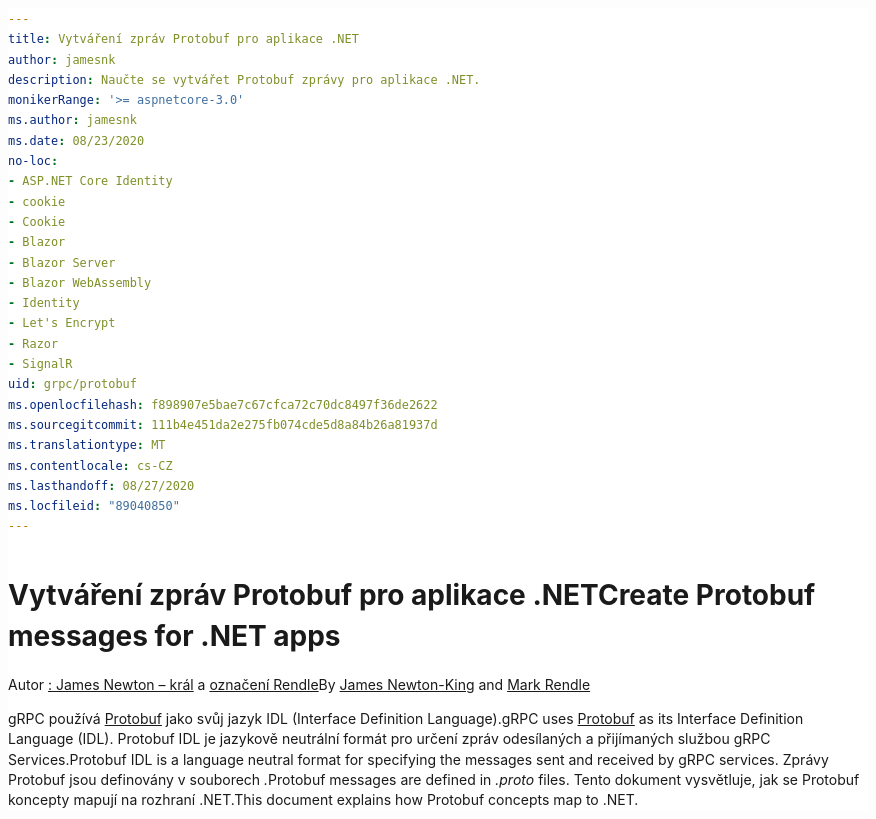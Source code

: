 ```yaml
---
title: Vytváření zpráv Protobuf pro aplikace .NET
author: jamesnk
description: Naučte se vytvářet Protobuf zprávy pro aplikace .NET.
monikerRange: '>= aspnetcore-3.0'
ms.author: jamesnk
ms.date: 08/23/2020
no-loc:
- ASP.NET Core Identity
- cookie
- Cookie
- Blazor
- Blazor Server
- Blazor WebAssembly
- Identity
- Let's Encrypt
- Razor
- SignalR
uid: grpc/protobuf
ms.openlocfilehash: f898907e5bae7c67cfca72c70dc8497f36de2622
ms.sourcegitcommit: 111b4e451da2e275fb074cde5d8a84b26a81937d
ms.translationtype: MT
ms.contentlocale: cs-CZ
ms.lasthandoff: 08/27/2020
ms.locfileid: "89040850"
---
```

# <a name="create-protobuf-messages-for-net-apps"></a><span data-ttu-id="e9aee-103">Vytváření zpráv Protobuf pro aplikace .NET</span><span class="sxs-lookup"><span data-stu-id="e9aee-103">Create Protobuf messages for .NET apps</span></span>

<span data-ttu-id="e9aee-104">Autor [: James Newton – král](https://twitter.com/jamesnk) a [označení Rendle](https://twitter.com/markrendle)</span><span class="sxs-lookup"><span data-stu-id="e9aee-104">By [James Newton-King](https://twitter.com/jamesnk) and [Mark Rendle](https://twitter.com/markrendle)</span></span>

<span data-ttu-id="e9aee-105">gRPC používá [Protobuf](https://developers.google.com/protocol-buffers) jako svůj jazyk IDL (Interface Definition Language).</span><span class="sxs-lookup"><span data-stu-id="e9aee-105">gRPC uses [Protobuf](https://developers.google.com/protocol-buffers) as its Interface Definition Language (IDL).</span></span> <span data-ttu-id="e9aee-106">Protobuf IDL je jazykově neutrální formát pro určení zpráv odesílaných a přijímaných službou gRPC Services.</span><span class="sxs-lookup"><span data-stu-id="e9aee-106">Protobuf IDL is a language neutral format for specifying the messages sent and received by gRPC services.</span></span> <span data-ttu-id="e9aee-107">Zprávy Protobuf jsou definovány v souborech *.*</span><span class="sxs-lookup"><span data-stu-id="e9aee-107">Protobuf messages are defined in *.proto* files.</span></span> <span data-ttu-id="e9aee-108">Tento dokument vysvětluje, jak se Protobuf koncepty mapují na rozhraní .NET.</span><span class="sxs-lookup"><span data-stu-id="e9aee-108">This document explains how Protobuf concepts map to .NET.</span></span>
